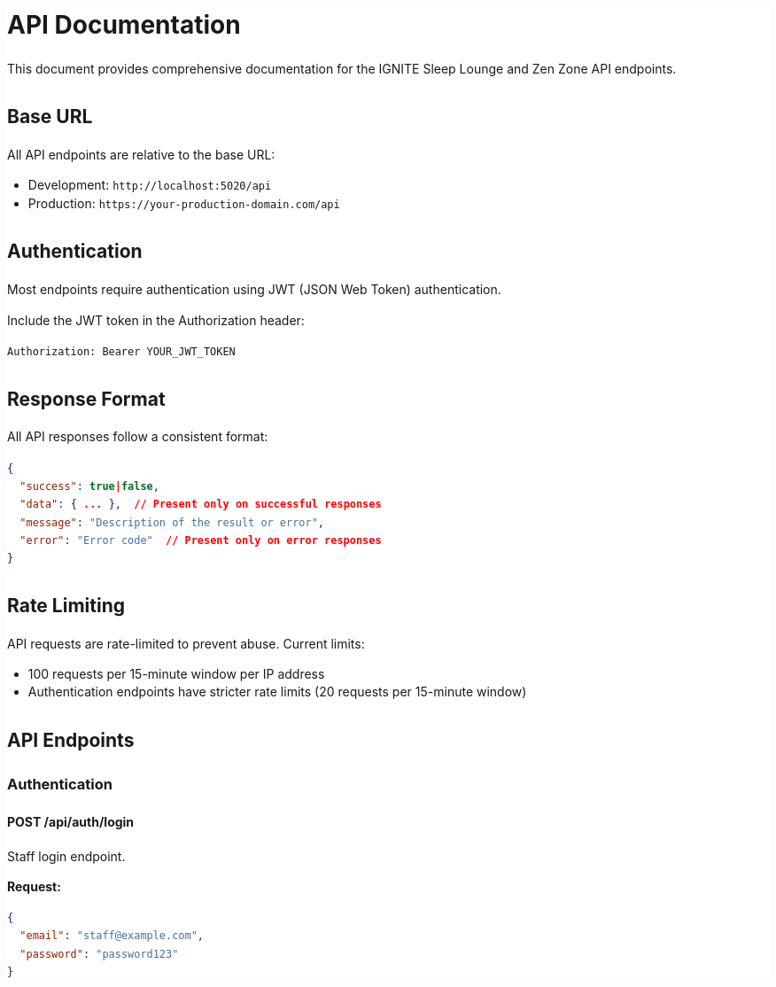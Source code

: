 # API Documentation

This document provides comprehensive documentation for the IGNITE Sleep Lounge and Zen Zone API endpoints.

## Base URL

All API endpoints are relative to the base URL:

- Development: `http://localhost:5020/api`
- Production: `https://your-production-domain.com/api`

## Authentication

Most endpoints require authentication using JWT (JSON Web Token) authentication.

Include the JWT token in the Authorization header:
```
Authorization: Bearer YOUR_JWT_TOKEN
```

## Response Format

All API responses follow a consistent format:

```json
{
  "success": true|false,
  "data": { ... },  // Present only on successful responses
  "message": "Description of the result or error",
  "error": "Error code"  // Present only on error responses
}
```

## Rate Limiting

API requests are rate-limited to prevent abuse. Current limits:
- 100 requests per 15-minute window per IP address
- Authentication endpoints have stricter rate limits (20 requests per 15-minute window)

## API Endpoints

### Authentication

#### POST /api/auth/login
Staff login endpoint.

**Request:**
```json
{
  "email": "staff@example.com",
  "password": "password123"
}
```
